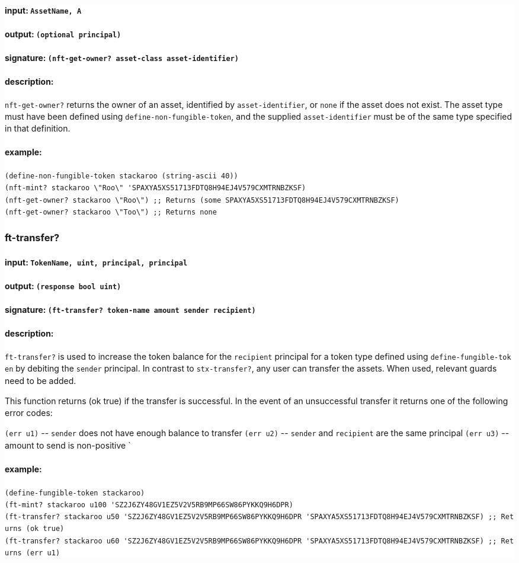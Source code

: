 #### input: `AssetName, A`

#### output: `(optional principal)`

#### signature: `(nft-get-owner? asset-class asset-identifier)`

#### description:

`nft-get-owner?` returns the owner of an asset, identified by `asset-identifier`, or `none` if the asset does not exist.
The asset type must have been defined using `define-non-fungible-token`, and the supplied `asset-identifier` must be of the same type specified in
that definition.

#### example:

```clarity
(define-non-fungible-token stackaroo (string-ascii 40))
(nft-mint? stackaroo \"Roo\" 'SPAXYA5XS51713FDTQ8H94EJ4V579CXMTRNBZKSF)
(nft-get-owner? stackaroo \"Roo\") ;; Returns (some SPAXYA5XS51713FDTQ8H94EJ4V579CXMTRNBZKSF)
(nft-get-owner? stackaroo \"Too\") ;; Returns none
```

### ft-transfer?

#### input: `TokenName, uint, principal, principal`

#### output: `(response bool uint)`

#### signature: `(ft-transfer? token-name amount sender recipient)`

#### description:

`ft-transfer?` is used to increase the token balance for the `recipient` principal for a token
type defined using `define-fungible-token` by debiting the `sender` principal. In contrast to `stx-transfer?`,
any user can transfer the assets. When used, relevant guards need to be added.

This function returns (ok true) if the transfer is successful. In the event of an unsuccessful transfer it returns
one of the following error codes:

`(err u1)` -- `sender` does not have enough balance to transfer
`(err u2)` -- `sender` and `recipient` are the same principal
`(err u3)` -- amount to send is non-positive
`

#### example:

```clarity
(define-fungible-token stackaroo)
(ft-mint? stackaroo u100 'SZ2J6ZY48GV1EZ5V2V5RB9MP66SW86PYKKQ9H6DPR)
(ft-transfer? stackaroo u50 'SZ2J6ZY48GV1EZ5V2V5RB9MP66SW86PYKKQ9H6DPR 'SPAXYA5XS51713FDTQ8H94EJ4V579CXMTRNBZKSF) ;; Returns (ok true)
(ft-transfer? stackaroo u60 'SZ2J6ZY48GV1EZ5V2V5RB9MP66SW86PYKKQ9H6DPR 'SPAXYA5XS51713FDTQ8H94EJ4V579CXMTRNBZKSF) ;; Returns (err u1)
```
